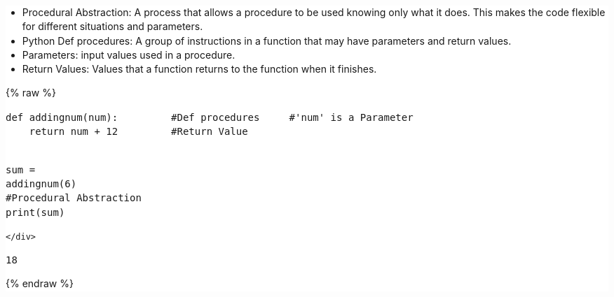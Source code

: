 <div class="cell border-box-sizing text_cell rendered"><div class="inner_cell">
<div class="text_cell_render border-box-sizing rendered_html">
<ul>
<li>Procedural Abstraction: A process that allows a procedure to be used knowing only what it does. This makes the code flexible for different situations and parameters.</li>
<li>Python Def procedures: A group of instructions in a function that may have parameters and return values.</li>
<li>Parameters: input values used in a procedure.</li>
<li>Return Values: Values that a function returns to the function when it finishes.</li>
</ul>

</div>
</div>
</div>
    {% raw %}
    
<div class="cell border-box-sizing code_cell rendered">
<div class="input">

<div class="inner_cell">
    <div class="input_area">
<div class=" highlight hl-ipython3"><pre><span></span><span class="k">def</span> <span class="nf">addingnum</span><span class="p">(</span><span class="n">num</span><span class="p">):</span>         <span class="c1">#Def procedures     #&#39;num&#39; is a Parameter</span>
    <span class="k">return</span> <span class="n">num</span> <span class="o">+</span> <span class="mi">12</span>         <span class="c1">#Return Value</span>

<span class="nb">sum</span> <span class="o">=</span> <span class="n">addingnum</span><span class="p">(</span><span class="mi">6</span><span class="p">)</span>          <span class="c1">#Procedural Abstraction</span>
<span class="nb">print</span><span class="p">(</span><span class="nb">sum</span><span class="p">)</span>
</pre></div>

    </div>
</div>
</div>

<div class="output_wrapper">
<div class="output">

<div class="output_area">

<div class="output_subarea output_stream output_stdout output_text">
<pre>18
</pre>
</div>
</div>

</div>
</div>

</div>
    {% endraw %}

</div>
 


